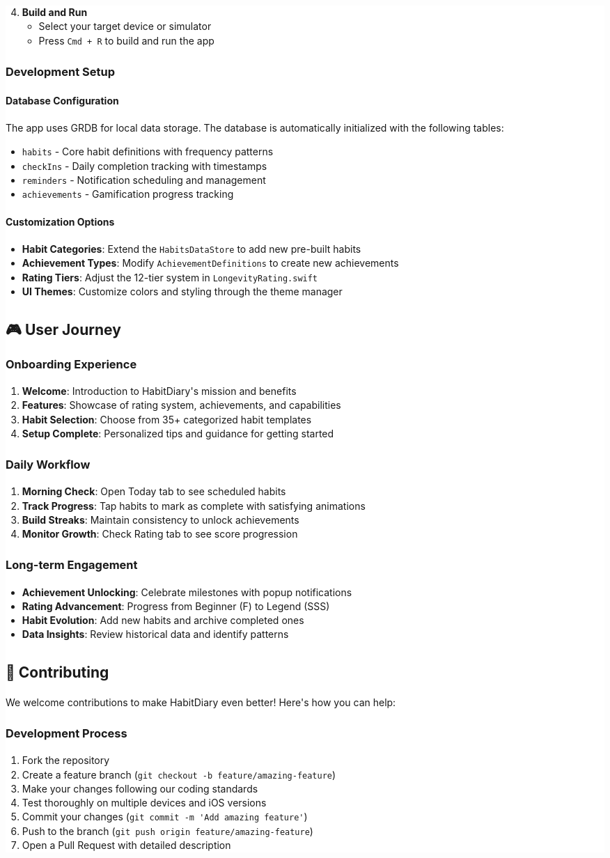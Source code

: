 4. **Build and Run**
   - Select your target device or simulator
   - Press `Cmd + R` to build and run the app

### Development Setup

#### Database Configuration
The app uses GRDB for local data storage. The database is automatically initialized with the following tables:
- `habits` - Core habit definitions with frequency patterns
- `checkIns` - Daily completion tracking with timestamps
- `reminders` - Notification scheduling and management
- `achievements` - Gamification progress tracking

#### Customization Options
- **Habit Categories**: Extend the `HabitsDataStore` to add new pre-built habits
- **Achievement Types**: Modify `AchievementDefinitions` to create new achievements
- **Rating Tiers**: Adjust the 12-tier system in `LongevityRating.swift`
- **UI Themes**: Customize colors and styling through the theme manager

## 🎮 User Journey

### Onboarding Experience
1. **Welcome**: Introduction to HabitDiary's mission and benefits
2. **Features**: Showcase of rating system, achievements, and capabilities
3. **Habit Selection**: Choose from 35+ categorized habit templates
4. **Setup Complete**: Personalized tips and guidance for getting started

### Daily Workflow
1. **Morning Check**: Open Today tab to see scheduled habits
2. **Track Progress**: Tap habits to mark as complete with satisfying animations
3. **Build Streaks**: Maintain consistency to unlock achievements
4. **Monitor Growth**: Check Rating tab to see score progression

### Long-term Engagement
- **Achievement Unlocking**: Celebrate milestones with popup notifications
- **Rating Advancement**: Progress from Beginner (F) to Legend (SSS)
- **Habit Evolution**: Add new habits and archive completed ones
- **Data Insights**: Review historical data and identify patterns

## 🤝 Contributing

We welcome contributions to make HabitDiary even better! Here's how you can help:

### Development Process
1. Fork the repository
2. Create a feature branch (`git checkout -b feature/amazing-feature`)
3. Make your changes following our coding standards
4. Test thoroughly on multiple devices and iOS versions
5. Commit your changes (`git commit -m 'Add amazing feature'`)
6. Push to the branch (`git push origin feature/amazing-feature`)
7. Open a Pull Request with detailed description

